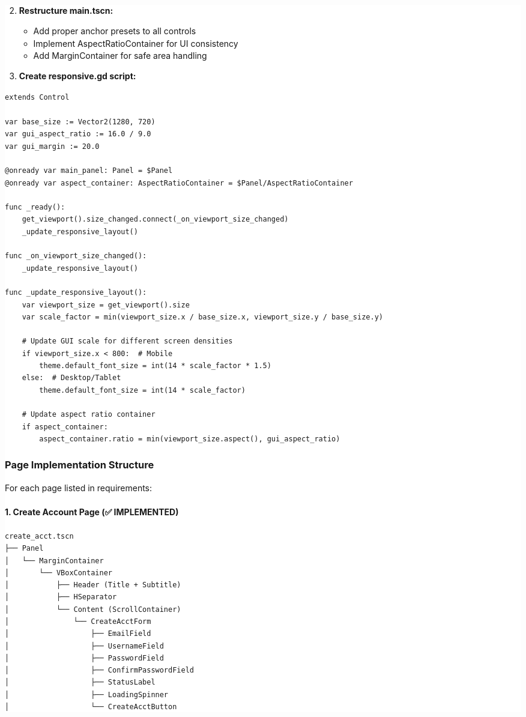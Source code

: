 2. **Restructure main.tscn:**
   - Add proper anchor presets to all controls
   - Implement AspectRatioContainer for UI consistency
   - Add MarginContainer for safe area handling

3. **Create responsive.gd script:**
```gdscript
extends Control

var base_size := Vector2(1280, 720)
var gui_aspect_ratio := 16.0 / 9.0
var gui_margin := 20.0

@onready var main_panel: Panel = $Panel
@onready var aspect_container: AspectRatioContainer = $Panel/AspectRatioContainer

func _ready():
    get_viewport().size_changed.connect(_on_viewport_size_changed)
    _update_responsive_layout()

func _on_viewport_size_changed():
    _update_responsive_layout()

func _update_responsive_layout():
    var viewport_size = get_viewport().size
    var scale_factor = min(viewport_size.x / base_size.x, viewport_size.y / base_size.y)

    # Update GUI scale for different screen densities
    if viewport_size.x < 800:  # Mobile
        theme.default_font_size = int(14 * scale_factor * 1.5)
    else:  # Desktop/Tablet
        theme.default_font_size = int(14 * scale_factor)

    # Update aspect ratio container
    if aspect_container:
        aspect_container.ratio = min(viewport_size.aspect(), gui_aspect_ratio)
```

### Page Implementation Structure

For each page listed in requirements:

#### 1. Create Account Page (✅ IMPLEMENTED)
```
create_acct.tscn
├── Panel
│   └── MarginContainer
│       └── VBoxContainer
│           ├── Header (Title + Subtitle)
│           ├── HSeparator
│           └── Content (ScrollContainer)
│               └── CreateAcctForm
│                   ├── EmailField
│                   ├── UsernameField
│                   ├── PasswordField
│                   ├── ConfirmPasswordField
│                   ├── StatusLabel
│                   ├── LoadingSpinner
│                   └── CreateAcctButton
```
